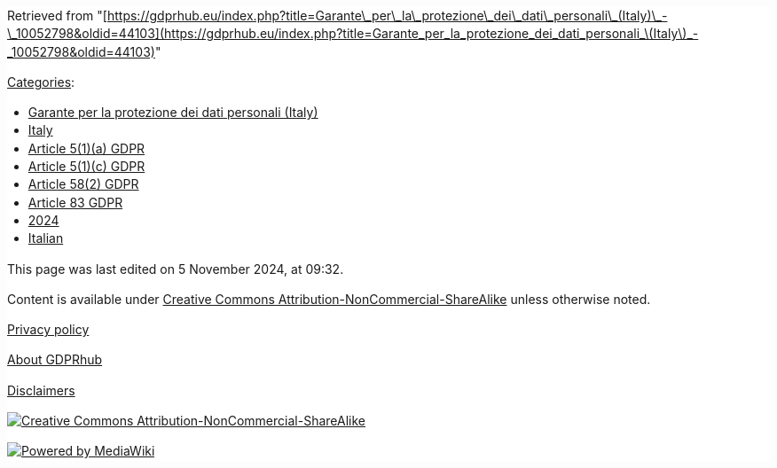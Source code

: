 Retrieved from "[https://gdprhub.eu/index.php?title=Garante\_per\_la\_protezione\_dei\_dati\_personali\_(Italy)\_-\_10052798&oldid=44103](https://gdprhub.eu/index.php?title=Garante_per_la_protezione_dei_dati_personali_\(Italy\)_-_10052798&oldid=44103)"

[Categories](/index.php?title=Special:Categories "Special:Categories"):

*   [Garante per la protezione dei dati personali (Italy)](/index.php?title=Category:Garante_per_la_protezione_dei_dati_personali_\(Italy\) "Category:Garante per la protezione dei dati personali (Italy)")
*   [Italy](/index.php?title=Category:Italy "Category:Italy")
*   [Article 5(1)(a) GDPR](/index.php?title=Category:Article_5\(1\)\(a\)_GDPR "Category:Article 5(1)(a) GDPR")
*   [Article 5(1)(c) GDPR](/index.php?title=Category:Article_5\(1\)\(c\)_GDPR "Category:Article 5(1)(c) GDPR")
*   [Article 58(2) GDPR](/index.php?title=Category:Article_58\(2\)_GDPR "Category:Article 58(2) GDPR")
*   [Article 83 GDPR](/index.php?title=Category:Article_83_GDPR "Category:Article 83 GDPR")
*   [2024](/index.php?title=Category:2024 "Category:2024")
*   [Italian](/index.php?title=Category:Italian "Category:Italian")

This page was last edited on 5 November 2024, at 09:32.

Content is available under [Creative Commons Attribution-NonCommercial-ShareAlike](https://creativecommons.org/licenses/by-nc-sa/4.0/) unless otherwise noted.

[Privacy policy](/index.php?title=GDPRhub:Privacy_policy)

[About GDPRhub](/index.php?title=GDPRhub:About)

[Disclaimers](/index.php?title=GDPRhub:General_disclaimer)

[![Creative Commons Attribution-NonCommercial-ShareAlike](/resources/assets/licenses/cc-by-nc-sa.png)](https://creativecommons.org/licenses/by-nc-sa/4.0/)

[![Powered by MediaWiki](/resources/assets/poweredby_mediawiki_88x31.png)](https://www.mediawiki.org/)